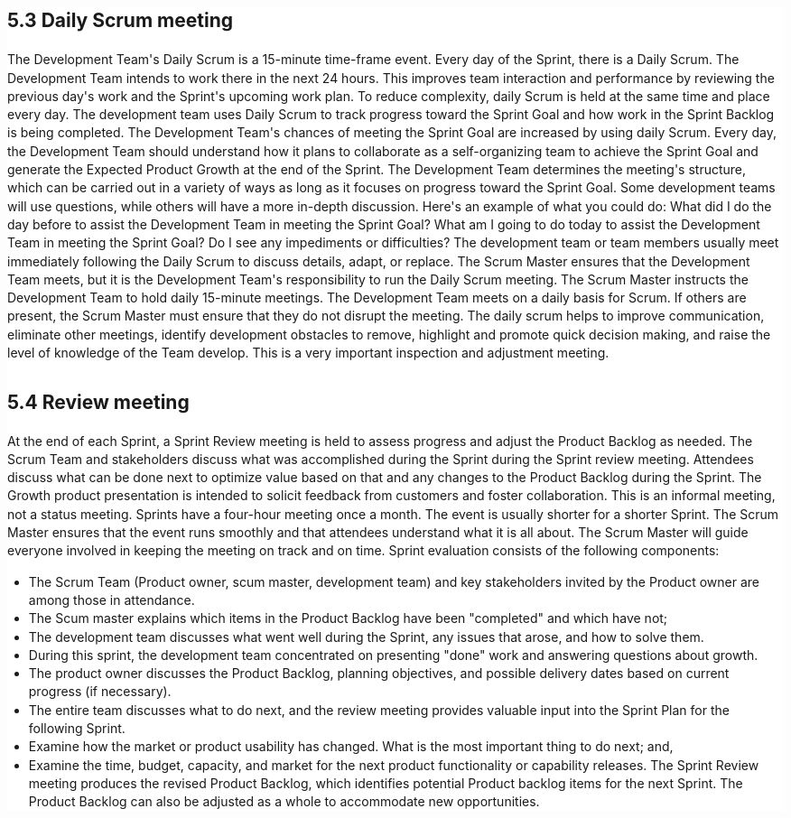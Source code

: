 ## 5.3 Daily Scrum meeting

The Development Team's Daily Scrum is a 15-minute time-frame event. Every day of the Sprint, there is a Daily Scrum. The Development Team intends to work there in the next 24 hours. This improves team interaction and performance by reviewing the previous day's work and the Sprint's upcoming work plan. To reduce complexity, daily Scrum is held at the same time and place every day.
The development team uses Daily Scrum to track progress toward the Sprint Goal and how work in the Sprint Backlog is being completed. The Development Team's chances of meeting the Sprint Goal are increased by using daily Scrum. Every day, the Development Team should understand how it plans to collaborate as a self-organizing team to achieve the Sprint Goal and generate the Expected Product Growth at the end of the Sprint.
The Development Team determines the meeting's structure, which can be carried out in a variety of ways as long as it focuses on progress toward the Sprint Goal. Some development teams will use questions, while others will have a more in-depth discussion. Here's an example of what you could do: 
What did I do the day before to assist the Development Team in meeting the Sprint Goal? What am I going to do today to assist the Development Team in meeting the Sprint Goal? Do I see any impediments or difficulties? The development team or team members usually meet immediately following the Daily Scrum to discuss details, adapt, or replace.
The Scrum Master ensures that the Development Team meets, but it is the Development Team's responsibility to run the Daily Scrum meeting. The Scrum Master instructs the Development Team to hold daily 15-minute meetings. 
The Development Team meets on a daily basis for Scrum. If others are present, the Scrum Master must ensure that they do not disrupt the meeting.
The daily scrum helps to improve communication, eliminate other meetings, identify development obstacles to remove, highlight and promote quick decision making, and raise the level of knowledge of the Team develop. This is a very important inspection and adjustment meeting.

## 5.4 Review meeting

At the end of each Sprint, a Sprint Review meeting is held to assess progress and adjust the Product Backlog as needed. The Scrum Team and stakeholders discuss what was accomplished during the Sprint during the Sprint review meeting. Attendees discuss what can be done next to optimize value based on that and any changes to the Product Backlog during the Sprint. The Growth product presentation is intended to solicit feedback from customers and foster collaboration. This is an informal meeting, not a status meeting.
Sprints have a four-hour meeting once a month. The event is usually shorter for a shorter Sprint. The Scrum Master ensures that the event runs smoothly and that attendees understand what it is all about. The Scrum Master will guide everyone involved in keeping the meeting on track and on time.
Sprint evaluation consists of the following components: 
* The Scrum Team (Product owner, scum master, development team) and key stakeholders invited by the Product owner are among those in attendance.
* The Scum master explains which items in the Product Backlog have been "completed" and which have not; 
* The development team discusses what went well during the Sprint, any issues that arose, and how to solve them. 
* During this sprint, the development team concentrated on presenting "done" work and answering questions about growth. 
* The product owner discusses the Product Backlog, planning objectives, and possible delivery dates based on current progress (if necessary). 
* The entire team discusses what to do next, and the review meeting provides valuable input into the Sprint Plan for the following Sprint. 
* Examine how the market or product usability has changed. What is the most important thing to do next; and,
* Examine the time, budget, capacity, and market for the next product functionality or capability releases. The Sprint Review meeting produces the revised Product Backlog, which identifies potential Product backlog items for the next Sprint. The Product Backlog can also be adjusted as a whole to accommodate new opportunities.
